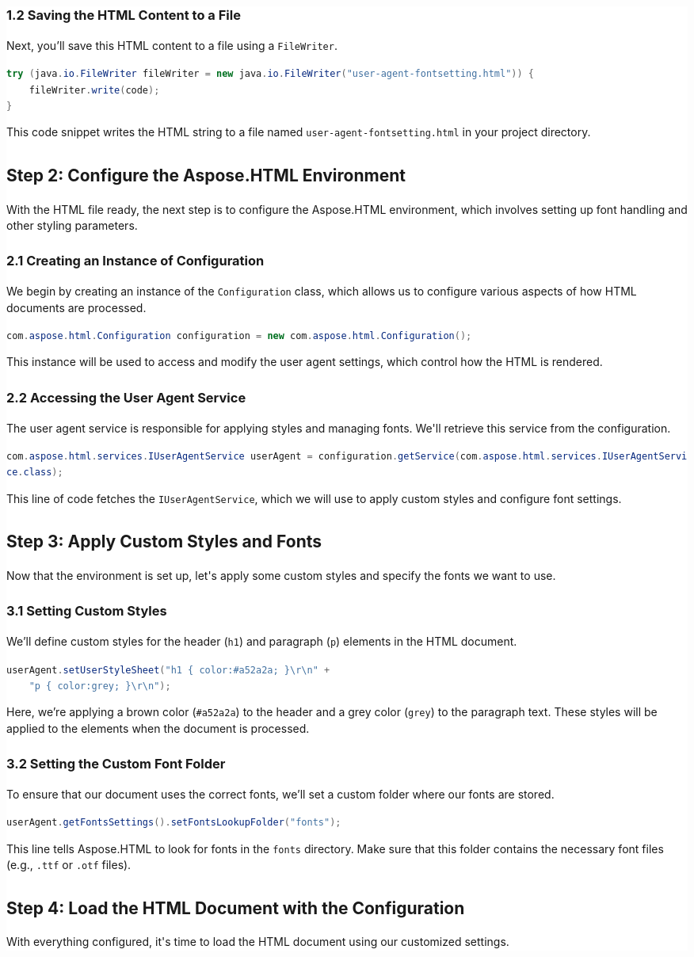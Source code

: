 ### 1.2 Saving the HTML Content to a File
Next, you’ll save this HTML content to a file using a `FileWriter`.
```java
try (java.io.FileWriter fileWriter = new java.io.FileWriter("user-agent-fontsetting.html")) {
    fileWriter.write(code);
}
```
This code snippet writes the HTML string to a file named `user-agent-fontsetting.html` in your project directory.
## Step 2: Configure the Aspose.HTML Environment
With the HTML file ready, the next step is to configure the Aspose.HTML environment, which involves setting up font handling and other styling parameters.
### 2.1 Creating an Instance of Configuration
We begin by creating an instance of the `Configuration` class, which allows us to configure various aspects of how HTML documents are processed.
```java
com.aspose.html.Configuration configuration = new com.aspose.html.Configuration();
```
This instance will be used to access and modify the user agent settings, which control how the HTML is rendered.
### 2.2 Accessing the User Agent Service
The user agent service is responsible for applying styles and managing fonts. We'll retrieve this service from the configuration.
```java
com.aspose.html.services.IUserAgentService userAgent = configuration.getService(com.aspose.html.services.IUserAgentService.class);
```
This line of code fetches the `IUserAgentService`, which we will use to apply custom styles and configure font settings.
## Step 3: Apply Custom Styles and Fonts
Now that the environment is set up, let's apply some custom styles and specify the fonts we want to use.
### 3.1 Setting Custom Styles
We’ll define custom styles for the header (`h1`) and paragraph (`p`) elements in the HTML document. 
```java
userAgent.setUserStyleSheet("h1 { color:#a52a2a; }\r\n" +
    "p { color:grey; }\r\n");
```
Here, we’re applying a brown color (`#a52a2a`) to the header and a grey color (`grey`) to the paragraph text. These styles will be applied to the elements when the document is processed.
### 3.2 Setting the Custom Font Folder
To ensure that our document uses the correct fonts, we’ll set a custom folder where our fonts are stored.
```java
userAgent.getFontsSettings().setFontsLookupFolder("fonts");
```
This line tells Aspose.HTML to look for fonts in the `fonts` directory. Make sure that this folder contains the necessary font files (e.g., `.ttf` or `.otf` files).
## Step 4: Load the HTML Document with the Configuration
With everything configured, it's time to load the HTML document using our customized settings.
